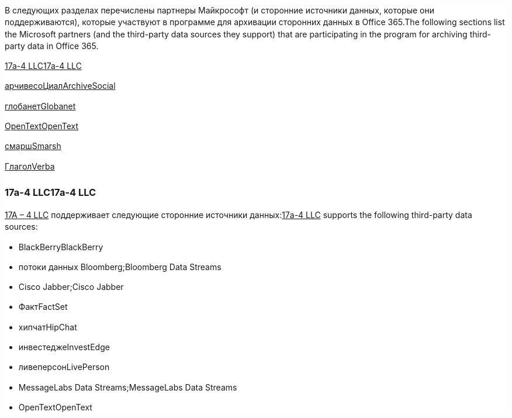 <span data-ttu-id="f4ee7-136">В следующих разделах перечислены партнеры Майкрософт (и сторонние источники данных, которые они поддерживаются), которые участвуют в программе для архивации сторонних данных в Office 365.</span><span class="sxs-lookup"><span data-stu-id="f4ee7-136">The following sections list the Microsoft partners (and the third-party data sources they support) that are participating in the program for archiving third-party data in Office 365.</span></span>

[<span data-ttu-id="f4ee7-137">17a-4 LLC</span><span class="sxs-lookup"><span data-stu-id="f4ee7-137">17a-4 LLC</span></span>](#17a-4-llc)
  
[<span data-ttu-id="f4ee7-138">арчивесоЦиал</span><span class="sxs-lookup"><span data-stu-id="f4ee7-138">ArchiveSocial</span></span>](#archivesocial)
  
[<span data-ttu-id="f4ee7-139">глобанет</span><span class="sxs-lookup"><span data-stu-id="f4ee7-139">Globanet</span></span>](#globanet)
  
[<span data-ttu-id="f4ee7-140">OpenText</span><span class="sxs-lookup"><span data-stu-id="f4ee7-140">OpenText</span></span>](#opentext)
  
[<span data-ttu-id="f4ee7-141">смарш</span><span class="sxs-lookup"><span data-stu-id="f4ee7-141">Smarsh</span></span>](#smarsh)

[<span data-ttu-id="f4ee7-142">Глагол</span><span class="sxs-lookup"><span data-stu-id="f4ee7-142">Verba</span></span>](#verba)
  
### <a name="17a-4-llc"></a><span data-ttu-id="f4ee7-143">17a-4 LLC</span><span class="sxs-lookup"><span data-stu-id="f4ee7-143">17a-4 LLC</span></span>

<span data-ttu-id="f4ee7-144">[17A – 4 LLC](https://www.17a-4.com) поддерживает следующие сторонние источники данных:</span><span class="sxs-lookup"><span data-stu-id="f4ee7-144">[17a-4 LLC](https://www.17a-4.com) supports the following third-party data sources:</span></span>
  
- <span data-ttu-id="f4ee7-145">BlackBerry</span><span class="sxs-lookup"><span data-stu-id="f4ee7-145">BlackBerry</span></span>
    
- <span data-ttu-id="f4ee7-146">потоки данных Bloomberg;</span><span class="sxs-lookup"><span data-stu-id="f4ee7-146">Bloomberg Data Streams</span></span>
    
- <span data-ttu-id="f4ee7-147">Cisco Jabber;</span><span class="sxs-lookup"><span data-stu-id="f4ee7-147">Cisco Jabber</span></span>
    
- <span data-ttu-id="f4ee7-148">Факт</span><span class="sxs-lookup"><span data-stu-id="f4ee7-148">FactSet</span></span>
    
- <span data-ttu-id="f4ee7-149">хипчат</span><span class="sxs-lookup"><span data-stu-id="f4ee7-149">HipChat</span></span>
    
- <span data-ttu-id="f4ee7-150">инвестедже</span><span class="sxs-lookup"><span data-stu-id="f4ee7-150">InvestEdge</span></span>
    
- <span data-ttu-id="f4ee7-151">ливеперсон</span><span class="sxs-lookup"><span data-stu-id="f4ee7-151">LivePerson</span></span>
    
- <span data-ttu-id="f4ee7-152">MessageLabs Data Streams;</span><span class="sxs-lookup"><span data-stu-id="f4ee7-152">MessageLabs Data Streams</span></span>
    
- <span data-ttu-id="f4ee7-153">OpenText</span><span class="sxs-lookup"><span data-stu-id="f4ee7-153">OpenText</span></span>
    